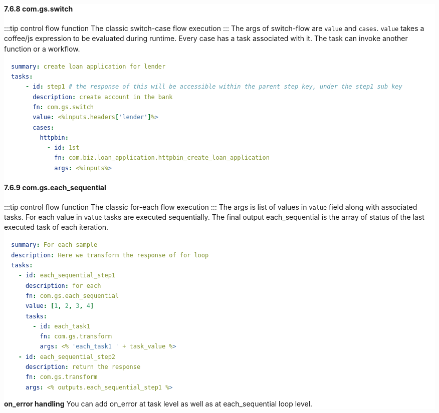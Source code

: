 #### 7.6.8 com.gs.switch
:::tip control flow function
The classic switch-case flow execution
:::
The args of switch-flow are `value` and `cases`. `value` takes a coffee/js expression to be evaluated during runtime. Every case has a task associated with it. The task can invoke another function or a workflow.
```yaml
  summary: create loan application for lender
  tasks:
      - id: step1 # the response of this will be accessible within the parent step key, under the step1 sub key
        description: create account in the bank
        fn: com.gs.switch
        value: <%inputs.headers['lender']%>
        cases:
          httpbin:
            - id: 1st
              fn: com.biz.loan_application.httpbin_create_loan_application
              args: <%inputs%>

```

#### 7.6.9 com.gs.each_sequential

:::tip control flow function
The classic for-each flow execution
:::
The args is list of values in `value` field along with associated tasks. For each value in `value` tasks are executed sequentially. The final output each_sequential is the array of status of the last executed task of each iteration.

```yaml
  summary: For each sample
  description: Here we transform the response of for loop
  tasks:
    - id: each_sequential_step1
      description: for each
      fn: com.gs.each_sequential
      value: [1, 2, 3, 4]
      tasks:
        - id: each_task1
          fn: com.gs.transform
          args: <% 'each_task1 ' + task_value %>
    - id: each_sequential_step2
      description: return the response
      fn: com.gs.transform
      args: <% outputs.each_sequential_step1 %>
```

**on_error handling**
You can add on_error at task level as well as at each_sequential loop level.
